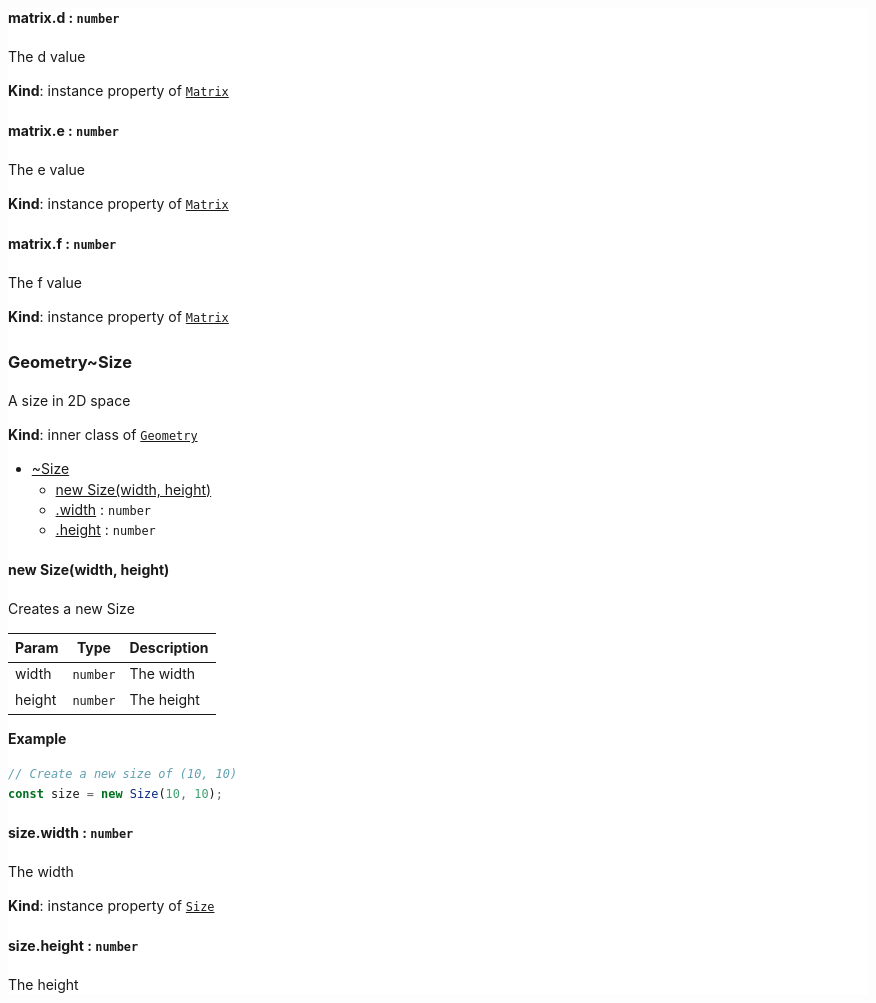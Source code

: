 #### matrix.d : <code>number</code>
The d value

**Kind**: instance property of [<code>Matrix</code>](#module_Geometry..Matrix)  
<a name="module_Geometry..Matrix+e"></a>

#### matrix.e : <code>number</code>
The e value

**Kind**: instance property of [<code>Matrix</code>](#module_Geometry..Matrix)  
<a name="module_Geometry..Matrix+f"></a>

#### matrix.f : <code>number</code>
The f value

**Kind**: instance property of [<code>Matrix</code>](#module_Geometry..Matrix)  
<a name="module_Geometry..Size"></a>

### Geometry~Size
A size in 2D space

**Kind**: inner class of [<code>Geometry</code>](#module_Geometry)  

* [~Size](#module_Geometry..Size)
    * [new Size(width, height)](#new_module_Geometry..Size_new)
    * [.width](#module_Geometry..Size+width) : <code>number</code>
    * [.height](#module_Geometry..Size+height) : <code>number</code>

<a name="new_module_Geometry..Size_new"></a>

#### new Size(width, height)
Creates a new Size


| Param | Type | Description |
| --- | --- | --- |
| width | <code>number</code> | The width |
| height | <code>number</code> | The height |

**Example**  
```js
// Create a new size of (10, 10)
const size = new Size(10, 10);
```
<a name="module_Geometry..Size+width"></a>

#### size.width : <code>number</code>
The width

**Kind**: instance property of [<code>Size</code>](#module_Geometry..Size)  
<a name="module_Geometry..Size+height"></a>

#### size.height : <code>number</code>
The height
